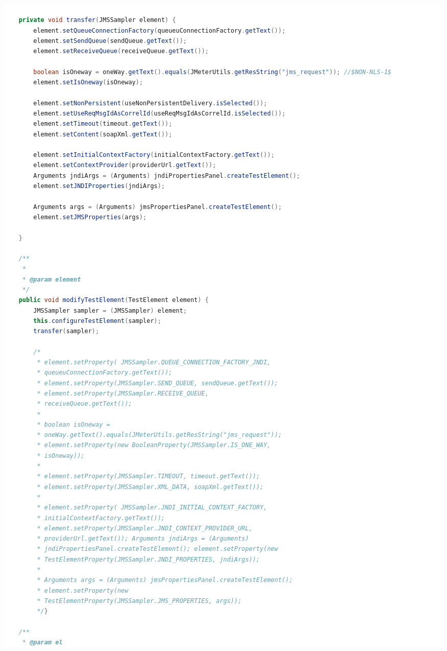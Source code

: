 ```java

    private void transfer(JMSSampler element) {
        element.setQueueConnectionFactory(queueuConnectionFactory.getText());
        element.setSendQueue(sendQueue.getText());
        element.setReceiveQueue(receiveQueue.getText());

        boolean isOneway = oneWay.getText().equals(JMeterUtils.getResString("jms_request")); //$NON-NLS-1$
        element.setIsOneway(isOneway);

        element.setNonPersistent(useNonPersistentDelivery.isSelected());
        element.setUseReqMsgIdAsCorrelId(useReqMsgIdAsCorrelId.isSelected());
        element.setTimeout(timeout.getText());
        element.setContent(soapXml.getText());

        element.setInitialContextFactory(initialContextFactory.getText());
        element.setContextProvider(providerUrl.getText());
        Arguments jndiArgs = (Arguments) jndiPropertiesPanel.createTestElement();
        element.setJNDIProperties(jndiArgs);

        Arguments args = (Arguments) jmsPropertiesPanel.createTestElement();
        element.setJMSProperties(args);

    }

    /**
     *
     * @param element
     */
    public void modifyTestElement(TestElement element) {
        JMSSampler sampler = (JMSSampler) element;
        this.configureTestElement(sampler);
        transfer(sampler);

        /*
         * element.setProperty( JMSSampler.QUEUE_CONNECTION_FACTORY_JNDI,
         * queueuConnectionFactory.getText());
         * element.setProperty(JMSSampler.SEND_QUEUE, sendQueue.getText());
         * element.setProperty(JMSSampler.RECEIVE_QUEUE,
         * receiveQueue.getText());
         *
         * boolean isOneway =
         * oneWay.getText().equals(JMeterUtils.getResString("jms_request"));
         * element.setProperty(new BooleanProperty(JMSSampler.IS_ONE_WAY,
         * isOneway));
         *
         * element.setProperty(JMSSampler.TIMEOUT, timeout.getText());
         * element.setProperty(JMSSampler.XML_DATA, soapXml.getText());
         *
         * element.setProperty( JMSSampler.JNDI_INITIAL_CONTEXT_FACTORY,
         * initialContextFactory.getText());
         * element.setProperty(JMSSampler.JNDI_CONTEXT_PROVIDER_URL,
         * providerUrl.getText()); Arguments jndiArgs = (Arguments)
         * jndiPropertiesPanel.createTestElement(); element.setProperty(new
         * TestElementProperty(JMSSampler.JNDI_PROPERTIES, jndiArgs));
         *
         * Arguments args = (Arguments) jmsPropertiesPanel.createTestElement();
         * element.setProperty(new
         * TestElementProperty(JMSSampler.JMS_PROPERTIES, args));
         */}

    /**
     * @param el
```